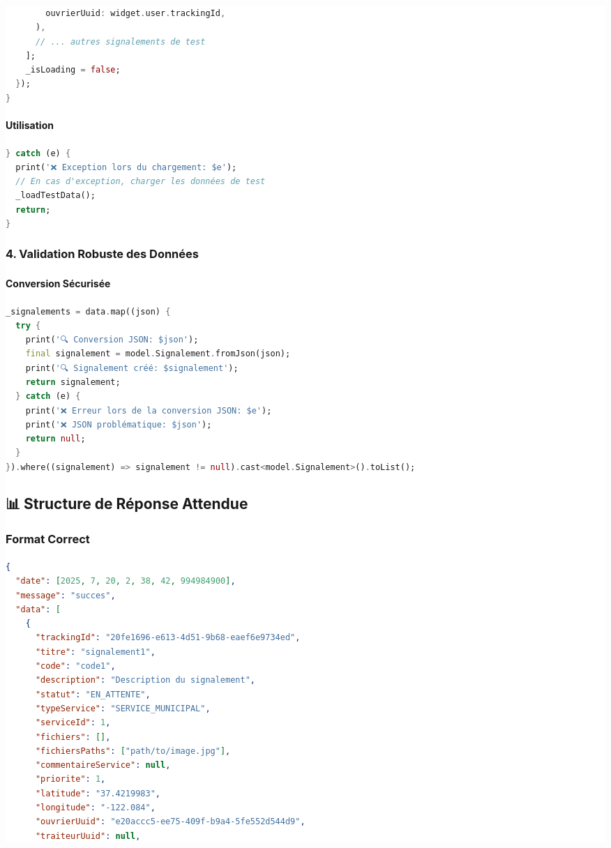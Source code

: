 ```dart
        ouvrierUuid: widget.user.trackingId,
      ),
      // ... autres signalements de test
    ];
    _isLoading = false;
  });
}
```

#### Utilisation

```dart
} catch (e) {
  print('❌ Exception lors du chargement: $e');
  // En cas d'exception, charger les données de test
  _loadTestData();
  return;
}
```

### 4. Validation Robuste des Données

#### Conversion Sécurisée

```dart
_signalements = data.map((json) {
  try {
    print('🔍 Conversion JSON: $json');
    final signalement = model.Signalement.fromJson(json);
    print('🔍 Signalement créé: $signalement');
    return signalement;
  } catch (e) {
    print('❌ Erreur lors de la conversion JSON: $e');
    print('❌ JSON problématique: $json');
    return null;
  }
}).where((signalement) => signalement != null).cast<model.Signalement>().toList();
```

## 📊 Structure de Réponse Attendue

### Format Correct

```json
{
  "date": [2025, 7, 20, 2, 38, 42, 994984900],
  "message": "succes",
  "data": [
    {
      "trackingId": "20fe1696-e613-4d51-9b68-eaef6e9734ed",
      "titre": "signalement1",
      "code": "code1",
      "description": "Description du signalement",
      "statut": "EN_ATTENTE",
      "typeService": "SERVICE_MUNICIPAL",
      "serviceId": 1,
      "fichiers": [],
      "fichiersPaths": ["path/to/image.jpg"],
      "commentaireService": null,
      "priorite": 1,
      "latitude": "37.4219983",
      "longitude": "-122.084",
      "ouvrierUuid": "e20accc5-ee75-409f-b9a4-5fe552d544d9",
      "traiteurUuid": null,
```